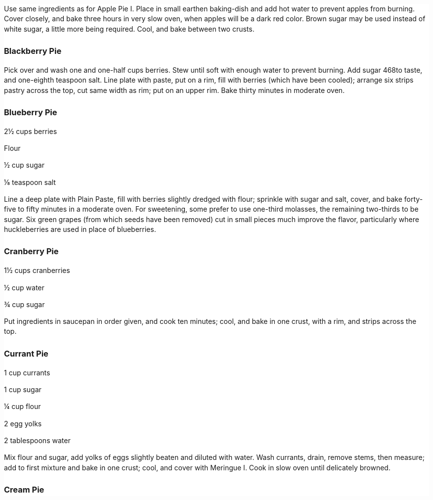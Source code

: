 Use same ingredients as for Apple Pie I. Place in small earthen baking-dish and add hot water to prevent apples from burning. Cover closely, and bake three hours in very slow oven, when apples will be a dark red color. Brown sugar may be used instead of white sugar, a little more being required. Cool, and bake between two crusts.

### Blackberry Pie

Pick over and wash one and one-half cups berries. Stew until soft with enough water to prevent burning. Add sugar 468to taste, and one-eighth teaspoon salt. Line plate with paste, put on a rim, fill with berries (which have been cooled); arrange six strips pastry across the top, cut same width as rim; put on an upper rim. Bake thirty minutes in moderate oven.

### Blueberry Pie

2½ cups berries

Flour

½ cup sugar

⅛ teaspoon salt

Line a deep plate with Plain Paste, fill with berries slightly dredged with flour; sprinkle with sugar and salt, cover, and bake forty-five to fifty minutes in a moderate oven. For sweetening, some prefer to use one-third molasses, the remaining two-thirds to be sugar. Six green grapes (from which seeds have been removed) cut in small pieces much improve the flavor, particularly where huckleberries are used in place of blueberries.

### Cranberry Pie

1½ cups cranberries

½ cup water

¾ cup sugar

Put ingredients in saucepan in order given, and cook ten minutes; cool, and bake in one crust, with a rim, and strips across the top.

### Currant Pie

1 cup currants

1 cup sugar

¼ cup flour

2 egg yolks

2 tablespoons water

Mix flour and sugar, add yolks of eggs slightly beaten and diluted with water. Wash currants, drain, remove stems, then measure; add to first mixture and bake in one crust; cool, and cover with Meringue I. Cook in slow oven until delicately browned.

### Cream Pie
